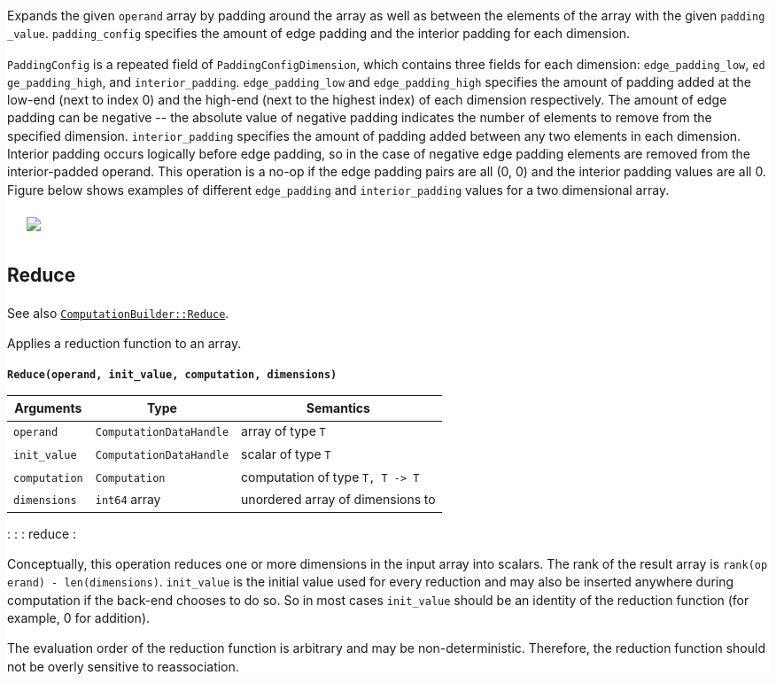 Expands the given `operand` array by padding around the array as well as between
the elements of the array with the given `padding_value`. `padding_config`
specifies the amount of edge padding and the interior padding for each
dimension.

`PaddingConfig` is a repeated field of `PaddingConfigDimension`, which contains
three fields for each dimension: `edge_padding_low`, `edge_padding_high`, and
`interior_padding`. `edge_padding_low` and `edge_padding_high` specifies the
amount of padding added at the low-end (next to index 0) and the high-end (next
to the highest index) of each dimension respectively. The amount of edge padding
can be negative -- the absolute value of negative padding indicates the number
of elements to remove from the specified dimension. `interior_padding` specifies
the amount of padding added between any two elements in each dimension. Interior
padding occurs logically before edge padding, so in the case of negative edge
padding elements are removed from the interior-padded operand. This operation is
a no-op if the edge padding pairs are all (0, 0) and the interior padding values
are all 0. Figure below shows examples of different `edge_padding` and
`interior_padding` values for a two dimensional array.

<div style="width:95%; margin:auto; margin-bottom:10px; margin-top:20px;">
  <img style="width:100%" src="https://www.tensorflow.org/images/ops_pad.png">
</div>

## Reduce

See also
[`ComputationBuilder::Reduce`](https://www.tensorflow.org/code/tensorflow/compiler/xla/client/computation_builder.h).

Applies a reduction function to an array.

<b> `Reduce(operand, init_value, computation, dimensions)` </b>

| Arguments     | Type                    | Semantics                        |
| ------------- | ----------------------- | -------------------------------- |
| `operand`     | `ComputationDataHandle` | array of type `T`                |
| `init_value`  | `ComputationDataHandle` | scalar of type `T`               |
| `computation` | `Computation`           | computation of type `T, T -> T`  |
| `dimensions`  | `int64` array           | unordered array of dimensions to |
:               :                         : reduce                           :

Conceptually, this operation reduces one or more dimensions in the input array
into scalars. The rank of the result array is `rank(operand) - len(dimensions)`.
`init_value` is the initial value used for every reduction and may also be
inserted anywhere during computation if the back-end chooses to do so. So in
most cases `init_value` should be an identity of the reduction function (for
example, 0 for addition).

The evaluation order of the reduction function is arbitrary and may be
non-deterministic. Therefore, the reduction function should not be overly
sensitive to reassociation.
